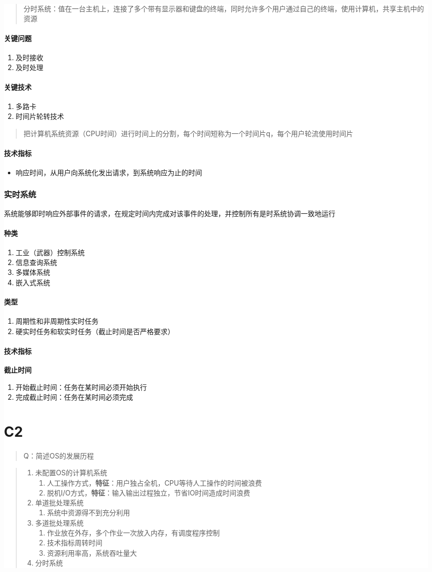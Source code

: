> 分时系统：值在一台主机上，连接了多个带有显示器和键盘的终端，同时允许多个用户通过自己的终端，使用计算机，共享主机中的资源

#### 关键问题

1. 及时接收
2. 及时处理

#### 关键技术

1. 多路卡
2. 时间片轮转技术

> 把计算机系统资源（CPU时间）进行时间上的分割，每个时间短称为一个时间片q，每个用户轮流使用时间片

#### 技术指标

- 响应时间，从用户向系统化发出请求，到系统响应为止的时间

### 实时系统

系统能够即时响应外部事件的请求，在规定时间内完成对该事件的处理，并控制所有是时系统协调一致地运行

#### 种类

1. 工业（武器）控制系统
2. 信息查询系统
3. 多媒体系统
4. 嵌入式系统

#### 类型

1. 周期性和非周期性实时任务
2. 硬实时任务和软实时任务（截止时间是否严格要求）

#### 技术指标

**截止时间**

1. 开始截止时间：任务在某时间必须开始执行
2. 完成截止时间：任务在某时间必须完成

# C2

> Q：简述OS的发展历程

> 1. 未配置OS的计算机系统
>     1. 人工操作方式，**特征**：用户独占全机，CPU等待人工操作的时间被浪费
>     2. 脱机I/O方式，**特征**：输入输出过程独立，节省IO时间造成时间浪费
> 2. 单道批处理系统
>     1. 系统中资源得不到充分利用
> 3. 多道批处理系统
>     1. 作业放在外存，多个作业一次放入内存，有调度程序控制
>     2. 技术指标周转时间
>     3. 资源利用率高，系统吞吐量大
> 4. 分时系统
